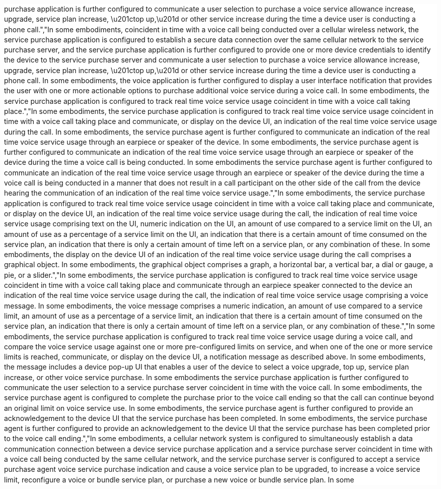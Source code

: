 purchase application is further configured to communicate a user selection to purchase a voice service allowance increase, upgrade, service plan increase, \u201ctop up,\u201d or other service increase during the time a device user is conducting a phone call.","In some embodiments, coincident in time with a voice call being conducted over a cellular wireless network, the service purchase application is configured to establish a secure data connection over the same cellular network to the service purchase server, and the service purchase application is further configured to provide one or more device credentials to identify the device to the service purchase server and communicate a user selection to purchase a voice service allowance increase, upgrade, service plan increase, \u201ctop up,\u201d or other service increase during the time a device user is conducting a phone call. In some embodiments, the voice application is further configured to display a user interface notification that provides the user with one or more actionable options to purchase additional voice service during a voice call. In some embodiments, the service purchase application is configured to track real time voice service usage coincident in time with a voice call taking place.","In some embodiments, the service purchase application is configured to track real time voice service usage coincident in time with a voice call taking place and communicate, or display on the device UI, an indication of the real time voice service usage during the call. In some embodiments, the service purchase agent is further configured to communicate an indication of the real time voice service usage through an earpiece or speaker of the device. In some embodiments, the service purchase agent is further configured to communicate an indication of the real time voice service usage through an earpiece or speaker of the device during the time a voice call is being conducted. In some embodiments the service purchase agent is further configured to communicate an indication of the real time voice service usage through an earpiece or speaker of the device during the time a voice call is being conducted in a manner that does not result in a call participant on the other side of the call from the device hearing the communication of an indication of the real time voice service usage.","In some embodiments, the service purchase application is configured to track real time voice service usage coincident in time with a voice call taking place and communicate, or display on the device UI, an indication of the real time voice service usage during the call, the indication of real time voice service usage comprising text on the UI, numeric indication on the UI, an amount of use compared to a service limit on the UI, an amount of use as a percentage of a service limit on the UI, an indication that there is a certain amount of time consumed on the service plan, an indication that there is only a certain amount of time left on a service plan, or any combination of these. In some embodiments, the display on the device UI of an indication of the real time voice service usage during the call comprises a graphical object. In some embodiments, the graphical object comprises a graph, a horizontal bar, a vertical bar, a dial or gauge, a pie, or a slider.","In some embodiments, the service purchase application is configured to track real time voice service usage coincident in time with a voice call taking place and communicate through an earpiece speaker connected to the device an indication of the real time voice service usage during the call, the indication of real time voice service usage comprising a voice message. In some embodiments, the voice message comprises a numeric indication, an amount of use compared to a service limit, an amount of use as a percentage of a service limit, an indication that there is a certain amount of time consumed on the service plan, an indication that there is only a certain amount of time left on a service plan, or any combination of these.","In some embodiments, the service purchase application is configured to track real time voice service usage during a voice call, and compare the voice service usage against one or more pre-configured limits on service, and when one of the one or more service limits is reached, communicate, or display on the device UI, a notification message as described above. In some embodiments, the message includes a device pop-up UI that enables a user of the device to select a voice upgrade, top up, service plan increase, or other voice service purchase. In some embodiments the service purchase application is further configured to communicate the user selection to a service purchase server coincident in time with the voice call. In some embodiments, the service purchase agent is configured to complete the purchase prior to the voice call ending so that the call can continue beyond an original limit on voice service use. In some embodiments, the service purchase agent is further configured to provide an acknowledgement to the device UI that the service purchase has been completed. In some embodiments, the service purchase agent is further configured to provide an acknowledgement to the device UI that the service purchase has been completed prior to the voice call ending.","In some embodiments, a cellular network system is configured to simultaneously establish a data communication connection between a device service purchase application and a service purchase server coincident in time with a voice call being conducted by the same cellular network, and the service purchase server is configured to accept a service purchase agent voice service purchase indication and cause a voice service plan to be upgraded, to increase a voice service limit, reconfigure a voice or bundle service plan, or purchase a new voice or bundle service plan. In some
